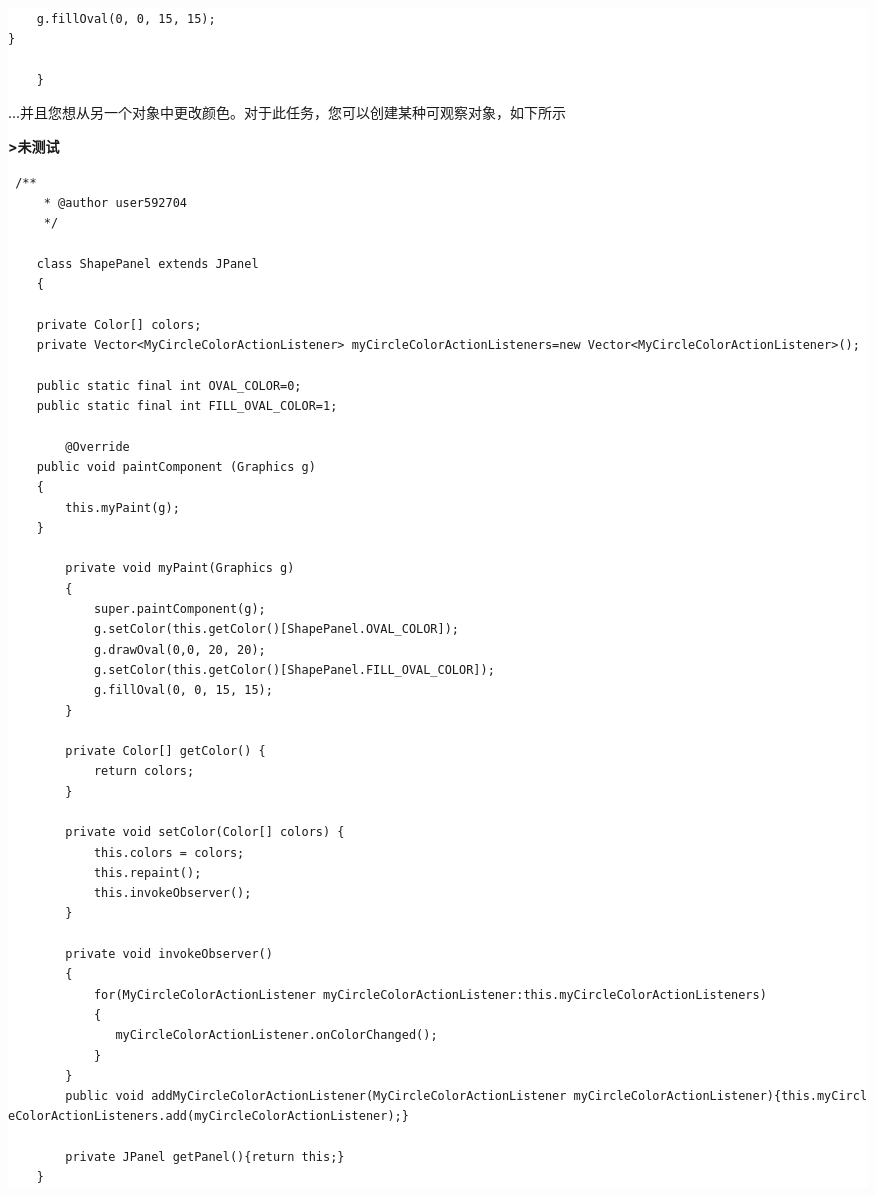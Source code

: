 ```
    g.fillOval(0, 0, 15, 15); 
} 

    } 
```

...并且您想从另一个对象中更改颜色。对于此任务，您可以创建某种可观察对象，如下所示

**>未测试**

```
 /**
     * @author user592704
     */

    class ShapePanel extends JPanel
    {

    private Color[] colors;
    private Vector<MyCircleColorActionListener> myCircleColorActionListeners=new Vector<MyCircleColorActionListener>();

    public static final int OVAL_COLOR=0;
    public static final int FILL_OVAL_COLOR=1;

        @Override
    public void paintComponent (Graphics g)
    {
        this.myPaint(g);
    }

        private void myPaint(Graphics g)
        {
            super.paintComponent(g);
            g.setColor(this.getColor()[ShapePanel.OVAL_COLOR]);
            g.drawOval(0,0, 20, 20);
            g.setColor(this.getColor()[ShapePanel.FILL_OVAL_COLOR]);
            g.fillOval(0, 0, 15, 15);
        }

        private Color[] getColor() {
            return colors;
        }

        private void setColor(Color[] colors) {
            this.colors = colors;
            this.repaint();
            this.invokeObserver();
        }

        private void invokeObserver()
        {
            for(MyCircleColorActionListener myCircleColorActionListener:this.myCircleColorActionListeners)
            {
               myCircleColorActionListener.onColorChanged();
            }
        }
        public void addMyCircleColorActionListener(MyCircleColorActionListener myCircleColorActionListener){this.myCircleColorActionListeners.add(myCircleColorActionListener);}

        private JPanel getPanel(){return this;}
    }

```